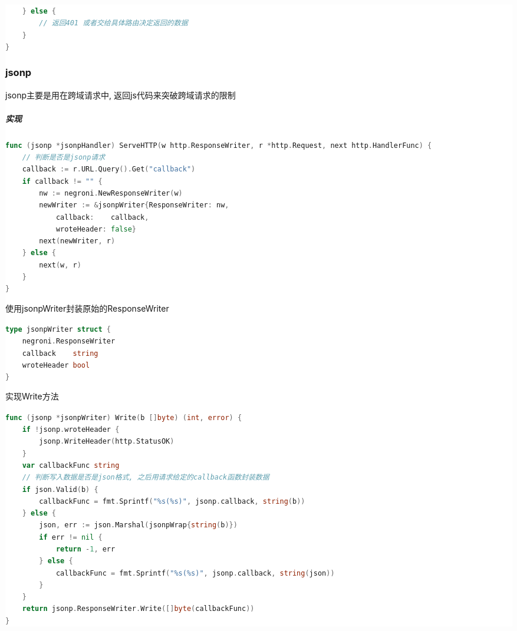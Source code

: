 ```go
	} else {
		// 返回401 或者交给具体路由决定返回的数据
	}
}
```

### jsonp

jsonp主要是用在跨域请求中,  返回js代码来突破跨域请求的限制

##### 实现

```go
func (jsonp *jsonpHandler) ServeHTTP(w http.ResponseWriter, r *http.Request, next http.HandlerFunc) {
    // 判断是否是jsonp请求
	callback := r.URL.Query().Get("callback")
	if callback != "" {
		nw := negroni.NewResponseWriter(w)
		newWriter := &jsonpWriter{ResponseWriter: nw,
			callback:    callback,
			wroteHeader: false}
		next(newWriter, r)
	} else {
		next(w, r)
	}
}
```

使用jsonpWriter封装原始的ResponseWriter

```go
type jsonpWriter struct {
	negroni.ResponseWriter
	callback    string
	wroteHeader bool
}
```

实现Write方法

```go
func (jsonp *jsonpWriter) Write(b []byte) (int, error) {
	if !jsonp.wroteHeader {
		jsonp.WriteHeader(http.StatusOK)
	}
	var callbackFunc string
    // 判断写入数据是否是json格式, 之后用请求给定的callback函数封装数据
	if json.Valid(b) {
		callbackFunc = fmt.Sprintf("%s(%s)", jsonp.callback, string(b))
	} else {
		json, err := json.Marshal(jsonpWrap{string(b)})
		if err != nil {
			return -1, err
		} else {
			callbackFunc = fmt.Sprintf("%s(%s)", jsonp.callback, string(json))
		}
	}
	return jsonp.ResponseWriter.Write([]byte(callbackFunc))
}
```
